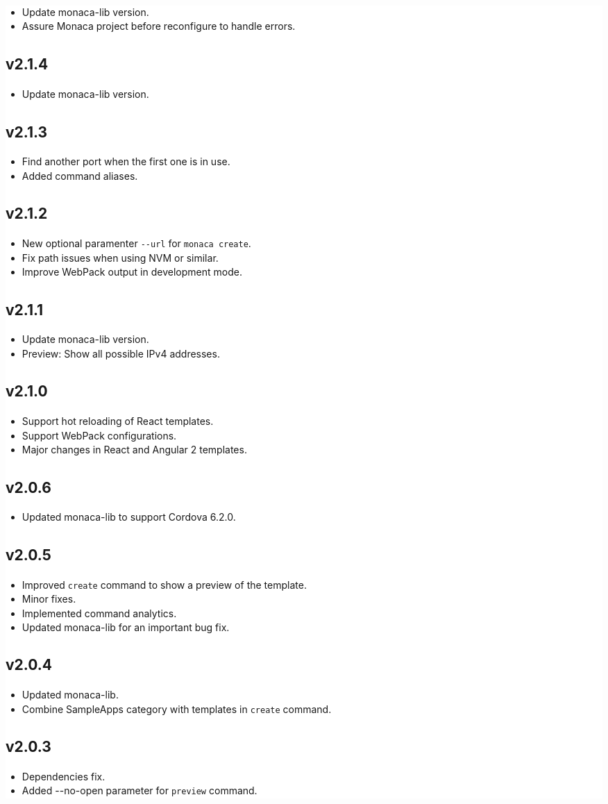 * Update monaca-lib version.
* Assure Monaca project before reconfigure to handle errors.

v2.1.4
----

* Update monaca-lib version.

v2.1.3
----

* Find another port when the first one is in use.
* Added command aliases.

v2.1.2
----

* New optional paramenter `--url` for `monaca create`.
* Fix path issues when using NVM or similar.
* Improve WebPack output in development mode.

v2.1.1
----

* Update monaca-lib version.
* Preview: Show all possible IPv4 addresses.

v2.1.0
----

* Support hot reloading of React templates.
* Support WebPack configurations.
* Major changes in React and Angular 2 templates.

v2.0.6
----

* Updated monaca-lib to support Cordova 6.2.0.

v2.0.5
----

* Improved `create` command to show a preview of the template.
* Minor fixes.
* Implemented command analytics.
* Updated monaca-lib for an important bug fix.

v2.0.4
----

* Updated monaca-lib.
* Combine SampleApps category with templates in `create` command.

v2.0.3
----

* Dependencies fix.
* Added --no-open parameter for `preview` command.
